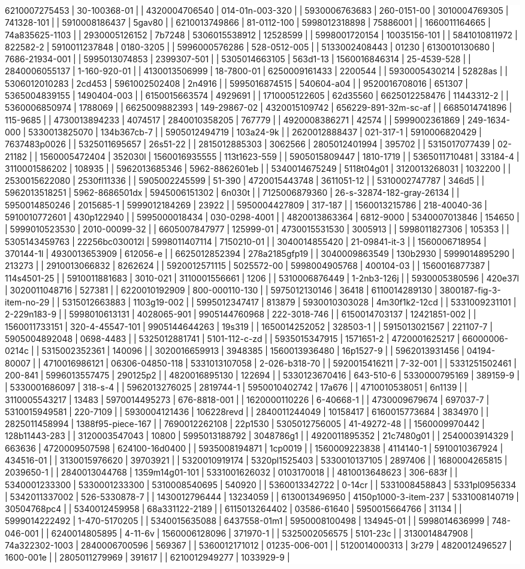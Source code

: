 6210007275453 | 30-100368-01 |  | 4320004706540 | 014-01n-003-320 |  | 5930006763683 | 260-0151-00 | 
3010004769305 | 741328-101 |  | 5910008186437 | 5gav80 |  | 6210013749866 | 81-0112-100 | 
5998012318898 | 75886001 |  | 1660011164665 | 74a835625-1103 |  | 2930005126152 | 7b7248 | 
5306015538912 | 12528599 |  | 5998001720154 | 10035156-101 |  | 5841010811972 | 822582-2 | 
5910011237848 | 0180-3205 |  | 5996000576286 | 528-0512-005 |  | 5133002408443 | 01230 | 
6130010130680 | 7686-21934-001 |  | 5995013074853 | 2399307-501 |  | 5305014663105 | 563d1-13 | 
1560016846314 | 25-4539-528 |  | 2840006055137 | 1-160-920-01 |  | 4130013506999 | 18-7800-01 | 
6250009161433 | 2200544 |  | 5930005430214 | 52828as |  | 5306012010283 | 2cd453 | 
5961002502408 | 2n4916 |  | 5995016874515 | 540604-a04 |  | 9520016708016 | 651307 | 
5365004839155 | 1490404-003 |  | 6150015663574 | 4929691 |  | 1710005122605 | 62d35560 | 
6625012258476 | 11443312-2 |  | 5360006850974 | 1788069 |  | 6625009882393 | 149-29867-02 | 
4320015109742 | 656229-891-32m-sc-af |  | 6685014741896 | 115-9685 |  | 4730013894233 | 4074517 | 
2840010358205 | 767779 |  | 4920008386271 | 42574 |  | 5999002361869 | 249-1634-000 | 
5330013825070 | 134b367cb-7 |  | 5905012494719 | 103a24-9k |  | 2620012888437 | 021-317-1 | 
5910006820429 | 7637483p0026 |  | 5325011695657 | 26s51-22 |  | 2815012885303 | 3062566 | 
2805012401994 | 395702 |  | 5315017077439 | 02-21182 |  | 1560005472404 | 352030l | 
1560016935555 | 113t1623-559 |  | 5905015809447 | 1810-1719 |  | 5365011710481 | 33184-4 | 
3110001586202 | 108935 |  | 5962013685346 | 5962-8862601eb |  | 5340014675249 | 5118t04g01 | 
3120013268031 | 1032200 |  | 2530015622080 | 2530fl11336 |  | 5905002245599 | 51-390 | 
4720015443748 | 3611051-12 |  | 5310002747787 | 346d5 |  | 5962013518251 | 5962-8686501dx | 
5945006151302 | 6n030t |  | 7125006879360 | 26-s-32874-182-gray-26134 |  | 5950014850246 | 2015685-1 | 
5999012184269 | 23922 |  | 5950004427809 | 317-187 |  | 1560013215786 | 218-40040-36 | 
5910010772601 | 430p122940 |  | 5995000018434 | 030-0298-4001 |  | 4820013863364 | 6812-9000 | 
5340007013846 | 154650 |  | 5999010523530 | 2010-00099-32 |  | 6605007847977 | 125999-01 | 
4730015531530 | 3005913 |  | 5998011827306 | 105353 |  | 5305143459763 | 22256bc030012l | 
5998011407114 | 7150210-01 |  | 3040014855420 | 21-09841-it-3 |  | 1560006718954 | 370144-1l | 
4930013653909 | 612056-e |  | 6625012852394 | 278a2185gfp19 |  | 3040009863549 | 130b2930 | 
5999014895290 | 213273 |  | 2910013066832 | 8262624 |  | 5920012571115 | 5025572-00 | 
5998004905768 | 400104-03 |  | 1560016877387 | 114s4501-25 |  | 5910011881683 | 3010-021 | 
3110001556661 | 1206 |  | 5310006876449 | 1-2nb3-126j |  | 5930005380596 | 420e37l | 
3020011048716 | 527381 |  | 6220010192909 | 800-000110-130 |  | 5975012130146 | 36418 | 
6110014289130 | 3800187-fig-3-item-no-29 |  | 5315012663883 | 1103g19-002 |  | 5995012347417 | 813879 | 
5930010303028 | 4m30f1k2-12cd |  | 5331009231101 | 2-229n183-9 |  | 5998010613131 | 4028065-901 | 
9905144760968 | 222-3018-746 |  | 6150014703137 | 12421851-002 |  | 1560011733151 | 320-4-45547-101 | 
9905144644263 | 19s319 |  | 1650014252052 | 328503-1 |  | 5915013021567 | 221107-7 | 
5905004892048 | 0698-4483 |  | 5325012881741 | 5101-112-c-zd |  | 5935015347915 | 1571651-2 | 
4720001625217 | 66000006-0214c |  | 5315002352361 | 140096 |  | 3020016659913 | 3948385 | 
1560013936480 | 16p1527-9 |  | 5962013931456 | 04194-80007 |  | 4710016986121 | 06306-04850-118 | 
5331013107058 | 2-026-b318-70 |  | 5920015416211 | 7-32-001 |  | 5331251502461 | 200-841 | 
5996013557475 | 290125p2 |  | 4820016895130 | 122694 |  | 5330123670416 | 643-510-6 | 
5330000795169 | 389159-9 |  | 5330001686097 | 318-s-4 |  | 5962013276025 | 2819744-1 | 
5950010402742 | 17a676 |  | 4710010538051 | 6n1139 |  | 3110005543217 | 13483 | 
5970014495273 | 676-8818-001 |  | 1620000110226 | 6-40668-1 |  | 4730009679674 | 697037-7 | 
5310015949581 | 220-7109 |  | 5930004121436 | 106228revd |  | 2840011244049 | 10158417 | 
6160015773684 | 3834970 |  | 2825011458994 | 1388f95-piece-167 |  | 7690012262108 | 22p1530 | 
5305012756005 | 41-49272-48 |  | 1560009970442 | 128b11443-283 |  | 3120003547043 | 10800 | 
5995013188792 | 3048786g1 |  | 4920011895352 | 21c7480g01 |  | 2540003914329 | 663636 | 
4720009507598 | 624100-16d0400 |  | 5935008194871 | 1cp0019 |  | 1560009223838 | 4114140-1 | 
5910010367924 | 434516-01 |  | 3130015976620 | 39703921 |  | 5320010919174 | 5320pl1525403 | 
5330010137105 | 2897406 |  | 1680004265815 | 2039650-1 |  | 2840013044768 | 1359m14g01-101 | 
5331001626032 | 0103170018 |  | 4810013648623 | 306-683f |  | 5340001233300 | 5330001233300 | 
5310008540695 | 540920 |  | 5360013342722 | 0-14cr |  | 5331008458843 | 5331pl0956334 | 
5342011337002 | 526-5330878-7 |  | 1430012796444 | 13234059 |  | 6130013496950 | 4150p1000-3-item-237 | 
5331008140719 | 30504768pc4 |  | 5340012459958 | 68a331122-2189 |  | 6115013264402 | 03586-61640 | 
5950015664766 | 31134 |  | 5999014222492 | 1-470-5170205 |  | 5340015635088 | 6437558-01m1 | 
5950008100498 | 134945-01 |  | 5998014636999 | 748-046-001 |  | 6240014805895 | 4-11-6v | 
1560006128096 | 371970-1 |  | 5325002056575 | 5101-23c |  | 3130014847908 | 74a322302-1003 | 
2840006700596 | 569367 |  | 5360012171012 | 01235-006-001 |  | 5120014000313 | 3r279 | 
4820012496527 | 1600-001e |  | 2805011279969 | 391617 |  | 6210012949277 | 1033929-9 | 